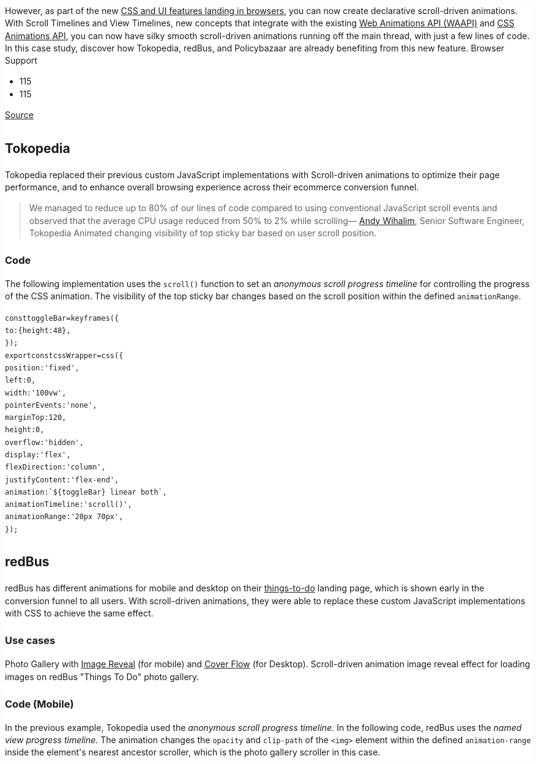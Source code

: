 However, as part of the new [CSS and UI features landing in browsers](https://developer.chrome.com/blog/css-ui-ecommerce), you can now create declarative scroll-driven animations. With Scroll Timelines and View Timelines, new concepts that integrate with the existing [Web Animations API (WAAPI)](https://drafts.csswg.org/web-animations-1/) and [CSS Animations API](https://drafts.csswg.org/css-animations-1/), you can now have silky smooth scroll-driven animations running off the main thread, with just a few lines of code. In this case study, discover how Tokopedia, redBus, and Policybazaar are already benefiting from this new feature.
Browser Support
  * 115 
  * 115 


[Source](https://developer.mozilla.org/docs/Web/CSS/animation-timeline)
## Tokopedia
Tokopedia replaced their previous custom JavaScript implementations with Scroll-driven animations to optimize their page performance, and to enhance overall browsing experience across their ecommerce conversion funnel.
> We managed to reduce up to 80% of our lines of code compared to using conventional JavaScript scroll events and observed that the average CPU usage reduced from 50% to 2% while scrolling— [Andy Wihalim](https://www.linkedin.com/in/andy-wihalim-a4872512b), Senior Software Engineer, Tokopedia
Animated changing visibility of top sticky bar based on user scroll position.
### Code
The following implementation uses the `scroll()` function to set an _anonymous scroll progress timeline_ for controlling the progress of the CSS animation. The visibility of the top sticky bar changes based on the scroll position within the defined `animationRange`.
```
consttoggleBar=keyframes({
to:{height:48},
});
exportconstcssWrapper=css({
position:'fixed',
left:0,
width:'100vw',
pointerEvents:'none',
marginTop:120,
height:0,
overflow:'hidden',
display:'flex',
flexDirection:'column',
justifyContent:'flex-end',
animation:`${toggleBar} linear both`,
animationTimeline:'scroll()',
animationRange:'20px 70px',
});

```

## redBus
redBus has different animations for mobile and desktop on their [things-to-do](https://www.redbus.my/things-to-do) landing page, which is shown early in the conversion funnel to all users. With scroll-driven animations, they were able to replace these custom JavaScript implementations with CSS to achieve the same effect.
### Use cases
Photo Gallery with [Image Reveal](https://scroll-driven-animations.style/demos/image-reveal/css/) (for mobile) and [Cover Flow](https://scroll-driven-animations.style/demos/cover-flow/css/) (for Desktop).
Scroll-driven animation image reveal effect for loading images on redBus "Things To Do" photo gallery.
### Code (Mobile)
In the previous example, Tokopedia used the _anonymous scroll progress timeline_. In the following code, redBus uses the _named view progress timeline_. The animation changes the `opacity` and `clip-path` of the `<img>` element within the defined `animation-range` inside the element's nearest ancestor scroller, which is the photo gallery scroller in this case.
```
```
